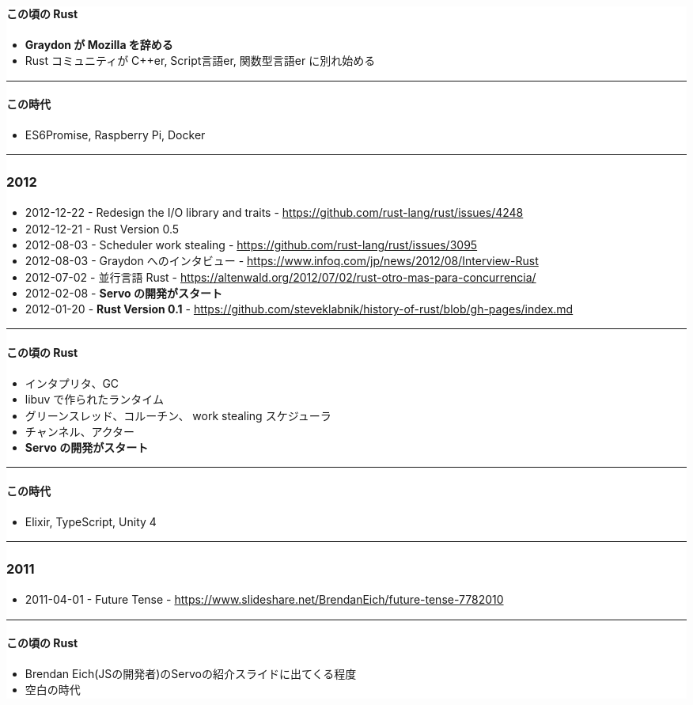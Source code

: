 
#### この頃の Rust

* __Graydon が Mozilla を辞める__
* Rust コミュニティが C++er, Script言語er, 関数型言語er に別れ始める

--------

#### この時代

*  ES6Promise, Raspberry Pi, Docker

--------

### 2012


* 2012-12-22 - Redesign the I/O library and traits - https://github.com/rust-lang/rust/issues/4248
* 2012-12-21 - Rust Version 0.5
* 2012-08-03 - Scheduler work stealing - https://github.com/rust-lang/rust/issues/3095
* 2012-08-03 - Graydon へのインタビュー - https://www.infoq.com/jp/news/2012/08/Interview-Rust
* 2012-07-02 - 並行言語 Rust - https://altenwald.org/2012/07/02/rust-otro-mas-para-concurrencia/
* 2012-02-08 - __Servo の開発がスタート__
* 2012-01-20 - __Rust Version 0.1__ - https://github.com/steveklabnik/history-of-rust/blob/gh-pages/index.md


-------

#### この頃の Rust

* インタプリタ、GC
* libuv で作られたランタイム
* グリーンスレッド、コルーチン、 work stealing スケジューラ
* チャンネル、アクター
* __Servo の開発がスタート__

--------

#### この時代

* Elixir, TypeScript, Unity 4

--------

### 2011


* 2011-04-01 - Future Tense - https://www.slideshare.net/BrendanEich/future-tense-7782010


--------

#### この頃の Rust

* Brendan Eich(JSの開発者)のServoの紹介スライドに出てくる程度
* 空白の時代
